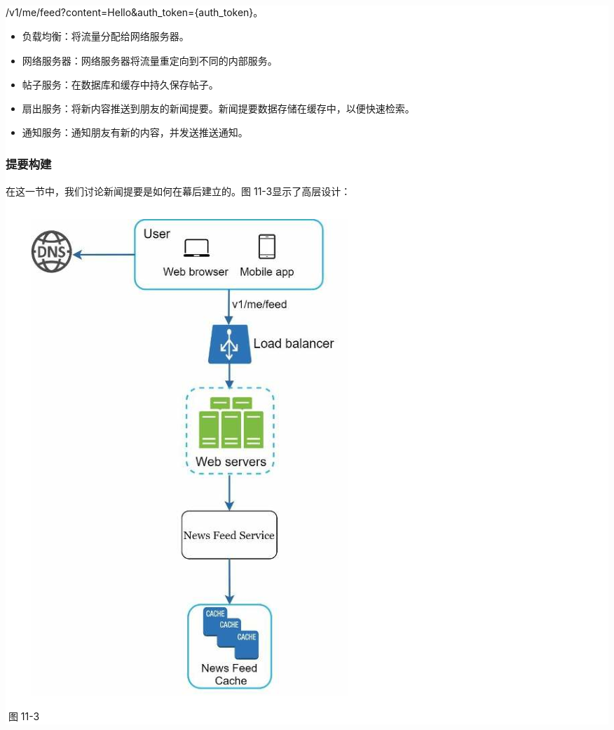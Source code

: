   /v1/me/feed?content=Hello&auth_token={auth_token}。

- 负载均衡：将流量分配给网络服务器。

- 网络服务器：网络服务器将流量重定向到不同的内部服务。

- 帖子服务：在数据库和缓存中持久保存帖子。

- 扇出服务：将新内容推送到朋友的新闻提要。新闻提要数据存储在缓存中，以便快速检索。

- 通知服务：通知朋友有新的内容，并发送推送通知。

### 提要构建

在这一节中，我们讨论新闻提要是如何在幕后建立的。图 11-3显示了高层设计：

![](./asserts/11-3.jpg)

​																	图 11-3
